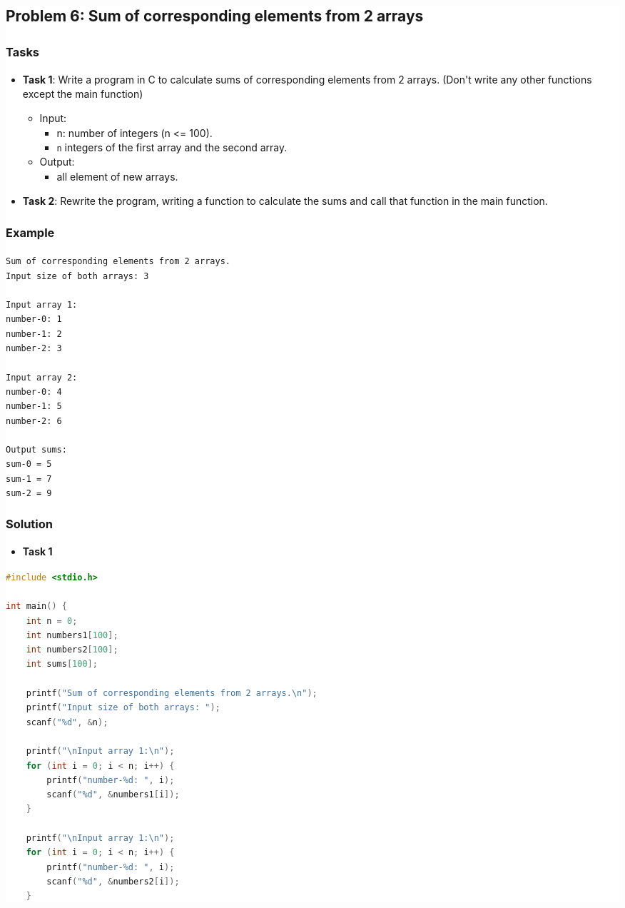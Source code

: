 ## **Problem 6: Sum of corresponding elements from 2 arrays**

### **Tasks**

- **Task 1**: Write a program in C to calculate sums of corresponding elements from 2 arrays. (Don't write any other functions except the main function)
    + Input: 
        + n: number of integers (n <= 100).
        + `n` integers of the first array and the second array.
    + Output: 
        + all element of new arrays.

- **Task 2**: Rewrite the program, writing a function to calculate the sums and call that function in the main function.

### **Example**
```
Sum of corresponding elements from 2 arrays.
Input size of both arrays: 3

Input array 1:
number-0: 1
number-1: 2
number-2: 3

Input array 2:
number-0: 4
number-1: 5
number-2: 6

Output sums:
sum-0 = 5
sum-1 = 7
sum-2 = 9
```
### **Solution**

- **Task 1**
```C
#include <stdio.h> 

int main() {
    int n = 0;
    int numbers1[100];
    int numbers2[100];
    int sums[100];

    printf("Sum of corresponding elements from 2 arrays.\n");
    printf("Input size of both arrays: ");
    scanf("%d", &n);

    printf("\nInput array 1:\n");
    for (int i = 0; i < n; i++) {
        printf("number-%d: ", i);
        scanf("%d", &numbers1[i]);
    }

    printf("\nInput array 1:\n");
    for (int i = 0; i < n; i++) {
        printf("number-%d: ", i);
        scanf("%d", &numbers2[i]);
    }
```
